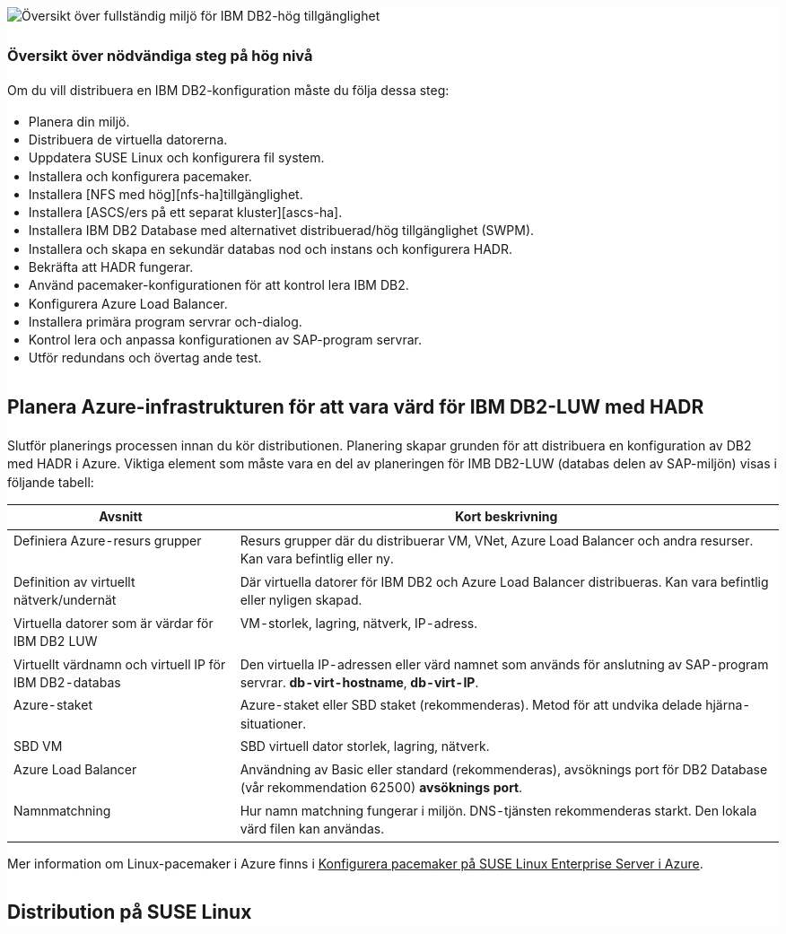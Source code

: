 ![Översikt över fullständig miljö för IBM DB2-hög tillgänglighet](.//media/dbms-guide-ha-ibm/end-2-end-ha.png)


### <a name="high-level-overview-of-the-required-steps"></a>Översikt över nödvändiga steg på hög nivå
Om du vill distribuera en IBM DB2-konfiguration måste du följa dessa steg:

  + Planera din miljö.
  + Distribuera de virtuella datorerna.
  + Uppdatera SUSE Linux och konfigurera fil system.
  + Installera och konfigurera pacemaker.
  + Installera [NFS med hög][nfs-ha]tillgänglighet.
  + Installera [ASCS/ers på ett separat kluster][ascs-ha].
  + Installera IBM DB2 Database med alternativet distribuerad/hög tillgänglighet (SWPM).
  + Installera och skapa en sekundär databas nod och instans och konfigurera HADR.
  + Bekräfta att HADR fungerar.
  + Använd pacemaker-konfigurationen för att kontrol lera IBM DB2.
  + Konfigurera Azure Load Balancer.
  + Installera primära program servrar och-dialog.
  + Kontrol lera och anpassa konfigurationen av SAP-program servrar.
  + Utför redundans och övertag ande test.



## <a name="plan-azure-infrastructure-for-hosting-ibm-db2-luw-with-hadr"></a>Planera Azure-infrastrukturen för att vara värd för IBM DB2-LUW med HADR

Slutför planerings processen innan du kör distributionen. Planering skapar grunden för att distribuera en konfiguration av DB2 med HADR i Azure. Viktiga element som måste vara en del av planeringen för IMB DB2-LUW (databas delen av SAP-miljön) visas i följande tabell:

| Avsnitt | Kort beskrivning |
| --- | --- |
| Definiera Azure-resurs grupper | Resurs grupper där du distribuerar VM, VNet, Azure Load Balancer och andra resurser. Kan vara befintlig eller ny. |
| Definition av virtuellt nätverk/undernät | Där virtuella datorer för IBM DB2 och Azure Load Balancer distribueras. Kan vara befintlig eller nyligen skapad. |
| Virtuella datorer som är värdar för IBM DB2 LUW | VM-storlek, lagring, nätverk, IP-adress. |
| Virtuellt värdnamn och virtuell IP för IBM DB2-databas| Den virtuella IP-adressen eller värd namnet som används för anslutning av SAP-program servrar. **db-virt-hostname**, **db-virt-IP**. |
| Azure-staket | Azure-staket eller SBD staket (rekommenderas). Metod för att undvika delade hjärna-situationer. |
| SBD VM | SBD virtuell dator storlek, lagring, nätverk. |
| Azure Load Balancer | Användning av Basic eller standard (rekommenderas), avsöknings port för DB2 Database (vår rekommendation 62500) **avsöknings port**. |
| Namnmatchning| Hur namn matchning fungerar i miljön. DNS-tjänsten rekommenderas starkt. Den lokala värd filen kan användas. |
    
Mer information om Linux-pacemaker i Azure finns i [Konfigurera pacemaker på SUSE Linux Enterprise Server i Azure](./high-availability-guide-suse-pacemaker.md).

## <a name="deployment-on-suse-linux"></a>Distribution på SUSE Linux

